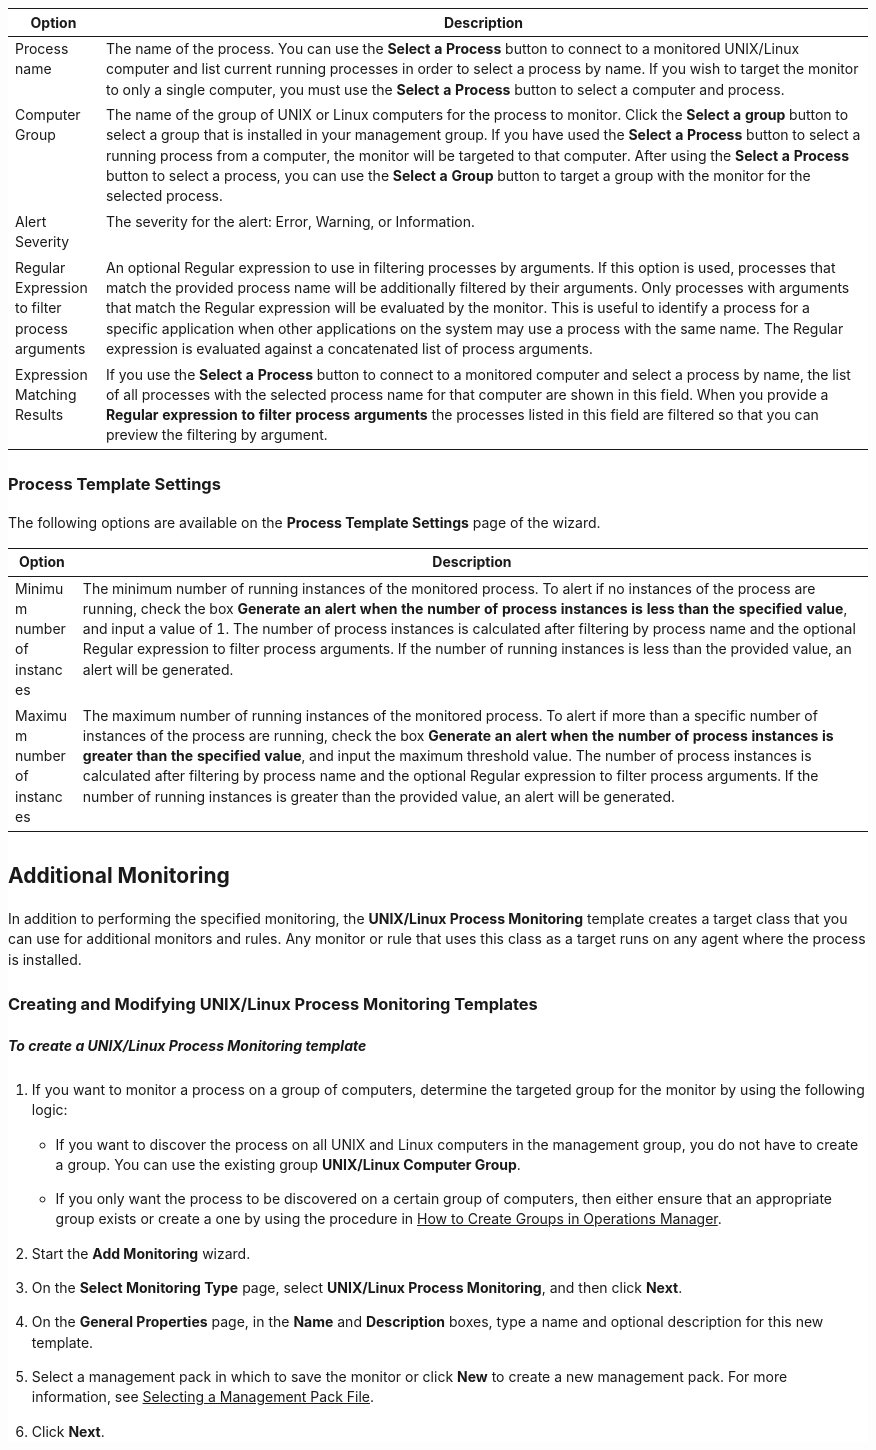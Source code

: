 |Option|Description|
|----------|---------------|
|Process name|The name of the process. You can use the **Select a Process** button to connect to a monitored UNIX\/Linux computer and list current running processes in order to select a process by name. If you wish to target the monitor to only a single computer, you must use the **Select a Process** button to select a computer and process.|
|Computer Group|The name of the group of UNIX or Linux computers for the process to monitor. Click the **Select a group** button to select a group that is installed in your management group. If you have used the **Select a Process** button to select a running process from a computer, the monitor will be targeted to that computer. After using the **Select a Process** button to select a process, you can use the **Select a Group** button to target a group with the monitor for the selected process.|
|Alert Severity|The severity for the alert:  Error, Warning, or Information.|
|Regular Expression to filter process arguments|An optional Regular expression to use in filtering processes by arguments. If this option is used, processes that match the provided process name will be additionally filtered by their arguments. Only processes with arguments that match the Regular expression will be evaluated by the monitor. This is useful to identify a process for a specific application when other applications on the system may use a process with the same name. The Regular expression is evaluated against a concatenated list of process arguments.|
|Expression Matching Results|If you use the **Select a Process** button to connect to a monitored computer and select a process by name, the list of all processes with the selected process name for that computer are shown in this field. When you provide a **Regular expression to filter process arguments** the processes listed in this field are filtered so that you can preview the filtering by argument.|

### Process Template Settings
The following options are available on the **Process Template Settings** page of the wizard.

|Option|Description|
|----------|---------------|
|Minimum number of instances|The minimum number of running instances of the monitored process. To alert if no instances of the process are running, check the box **Generate an alert when the number of process instances is less than the specified value**, and input a value of 1. The number of process instances is calculated after filtering by process name and the optional Regular expression to filter process arguments. If the number of running instances is less than the provided value, an alert will be generated.|
|Maximum number of instances|The maximum number of running instances of the monitored process. To alert if more than a specific number of instances of the process are running, check the box **Generate an alert when the number of process instances is greater than the specified value**, and input the maximum threshold value. The number of process instances is calculated after filtering by process name and the optional Regular expression to filter process arguments. If the number of running instances is greater than the provided value, an alert will be generated.|

## Additional Monitoring
In addition to performing the specified monitoring, the **UNIX\/Linux Process Monitoring** template creates a target class that you can use for additional monitors and rules. Any monitor or rule that uses this class as a target  runs on any agent where the process is installed.

### Creating and Modifying UNIX\/Linux Process Monitoring Templates

##### To create a UNIX\/Linux Process Monitoring template

1.  If you want to monitor a process on a group of computers, determine the targeted group for the monitor by using the following logic:

    -   If you want to discover the process on all UNIX and Linux computers in the management group, you do not have to create a group. You can use the existing group **UNIX\/Linux Computer Group**.

    -   If you only want the process to be discovered on a certain group of computers, then either ensure that an appropriate group exists or create a one by using the procedure in [How to Create Groups in Operations Manager](../Topic/How-to-Create-Groups-in-Operations-Manager.md).

2.  Start the **Add Monitoring** wizard.

3.  On the **Select Monitoring Type** page, select **UNIX\/Linux Process Monitoring**, and then click **Next**.

4.  On the **General Properties** page, in the **Name** and **Description** boxes, type a name and optional description for this new template.

5.  Select a management pack in which to save the monitor or click **New** to create a new management pack. For more information, see [Selecting a Management Pack File](../Topic/Selecting-a-Management-Pack-File.md).

6.  Click **Next**.
